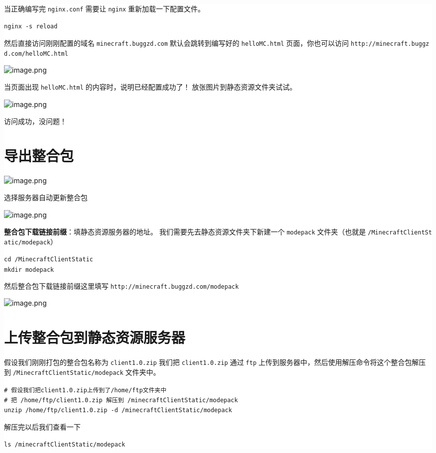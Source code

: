 当正确编写完 `nginx.conf` 需要让 `nginx` 重新加载一下配置文件。

```shell
nginx -s reload
```

然后直接访问刚刚配置的域名 `minecraft.buggzd.com` 默认会跳转到编写好的 `helloMC.html` 页面，你也可以访问 `http://minecraft.buggzd.com/helloMC.html`

![image.png](https://s2.loli.net/2023/01/11/oAx4X1aDE3J6sup.png)

当页面出现 `helloMC.html` 的内容时，说明已经配置成功了！
放张图片到静态资源文件夹试试。

![image.png](https://s2.loli.net/2023/01/11/UCdr8tgq2EVDnP7.png)

访问成功，没问题！

# 导出整合包

![image.png](https://s2.loli.net/2023/01/11/JwLryPXjdU8HEKo.png)

选择服务器自动更新整合包

![image.png](https://s2.loli.net/2023/01/11/Yr2e5N1qXAuMiIx.png)

**整合包下载链接前缀**：填静态资源服务器的地址。
我们需要先去静态资源文件夹下新建一个 `modepack` 文件夹（也就是 `/MinecraftClientStatic/modepack`）

```shell
cd /MinecraftClientStatic
mkdir modepack
```

然后整合包下载链接前缀这里填写 `http://minecraft.buggzd.com/modepack`

![image.png](https://s2.loli.net/2023/01/11/PQfCEkdVAoqm1Ru.png)

# 上传整合包到静态资源服务器

假设我们刚刚打包的整合包名称为 `client1.0.zip`
我们把 `client1.0.zip` 通过 `ftp` 上传到服务器中，然后使用解压命令将这个整合包解压到 `/MinecraftClientStatic/modepack` 文件夹中。

```shell
# 假设我们把client1.0.zip上传到了/home/ftp文件夹中
# 把 /home/ftp/client1.0.zip 解压到 /minecraftClientStatic/modepack
unzip /home/ftp/client1.0.zip -d /minecraftClientStatic/modepack
```

解压完以后我们查看一下

```shell
ls /minecraftClientStatic/modepack
```
